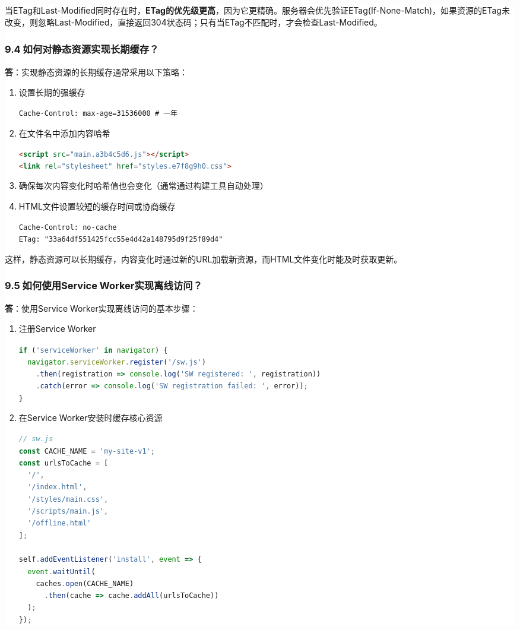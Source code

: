 当ETag和Last-Modified同时存在时，**ETag的优先级更高**，因为它更精确。服务器会优先验证ETag(If-None-Match)，如果资源的ETag未改变，则忽略Last-Modified，直接返回304状态码；只有当ETag不匹配时，才会检查Last-Modified。

### 9.4 如何对静态资源实现长期缓存？

**答**：实现静态资源的长期缓存通常采用以下策略：

1. 设置长期的强缓存
   ```http
   Cache-Control: max-age=31536000 # 一年
   ```

2. 在文件名中添加内容哈希
   ```html
   <script src="main.a3b4c5d6.js"></script>
   <link rel="stylesheet" href="styles.e7f8g9h0.css">
   ```

3. 确保每次内容变化时哈希值也会变化（通常通过构建工具自动处理）

4. HTML文件设置较短的缓存时间或协商缓存
   ```http
   Cache-Control: no-cache
   ETag: "33a64df551425fcc55e4d42a148795d9f25f89d4"
   ```

这样，静态资源可以长期缓存，内容变化时通过新的URL加载新资源，而HTML文件变化时能及时获取更新。

### 9.5 如何使用Service Worker实现离线访问？

**答**：使用Service Worker实现离线访问的基本步骤：

1. 注册Service Worker
   ```javascript
   if ('serviceWorker' in navigator) {
     navigator.serviceWorker.register('/sw.js')
       .then(registration => console.log('SW registered: ', registration))
       .catch(error => console.log('SW registration failed: ', error));
   }
   ```

2. 在Service Worker安装时缓存核心资源
   ```javascript
   // sw.js
   const CACHE_NAME = 'my-site-v1';
   const urlsToCache = [
     '/',
     '/index.html',
     '/styles/main.css',
     '/scripts/main.js',
     '/offline.html'
   ];

   self.addEventListener('install', event => {
     event.waitUntil(
       caches.open(CACHE_NAME)
         .then(cache => cache.addAll(urlsToCache))
     );
   });
   ```
